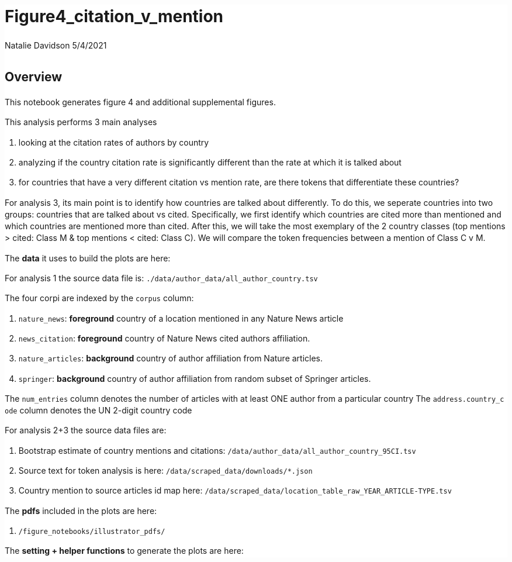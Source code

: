 Figure4\_citation\_v\_mention
================
Natalie Davidson
5/4/2021

## Overview

This notebook generates figure 4 and additional supplemental figures.

This analysis performs 3 main analyses

1.  looking at the citation rates of authors by country

2.  analyzing if the country citation rate is significantly different than the rate at which it is talked about

3.  for countries that have a very different citation vs mention rate, are there tokens that differentiate these countries?

For analysis 3, its main point is to identify how countries are talked about differently. To do this, we seperate countries into two groups: countries that are talked about vs cited. Specifically, we first identify which countries are cited more than mentioned and which countries are mentioned more than cited. After this, we will take the most exemplary of the 2 country classes (top mentions &gt; cited: Class M & top mentions &lt; cited: Class C). We will compare the token frequencies between a mention of Class C v M.

The **data** it uses to build the plots are here:

For analysis 1 the source data file is: `./data/author_data/all_author_country.tsv`

The four corpi are indexed by the `corpus` column:

1.  `nature_news`: **foreground** country of a location mentioned in any Nature News article

2.  `news_citation`: **foreground** country of Nature News cited authors affiliation.

3.  `nature_articles`: **background** country of author affiliation from Nature articles.

4.  `springer`: **background** country of author affiliation from random subset of Springer articles.

The `num_entries` column denotes the number of articles with at least ONE author from a particular country The `address.country_code` column denotes the UN 2-digit country code

For analysis 2+3 the source data files are:

1.  Bootstrap estimate of country mentions and citations: `/data/author_data/all_author_country_95CI.tsv`

2.  Source text for token analysis is here: `/data/scraped_data/downloads/*.json`

3.  Country mention to source articles id map here: `/data/scraped_data/location_table_raw_YEAR_ARTICLE-TYPE.tsv`

The **pdfs** included in the plots are here:

1.  `/figure_notebooks/illustrator_pdfs/`

The **setting + helper functions** to generate the plots are here:
